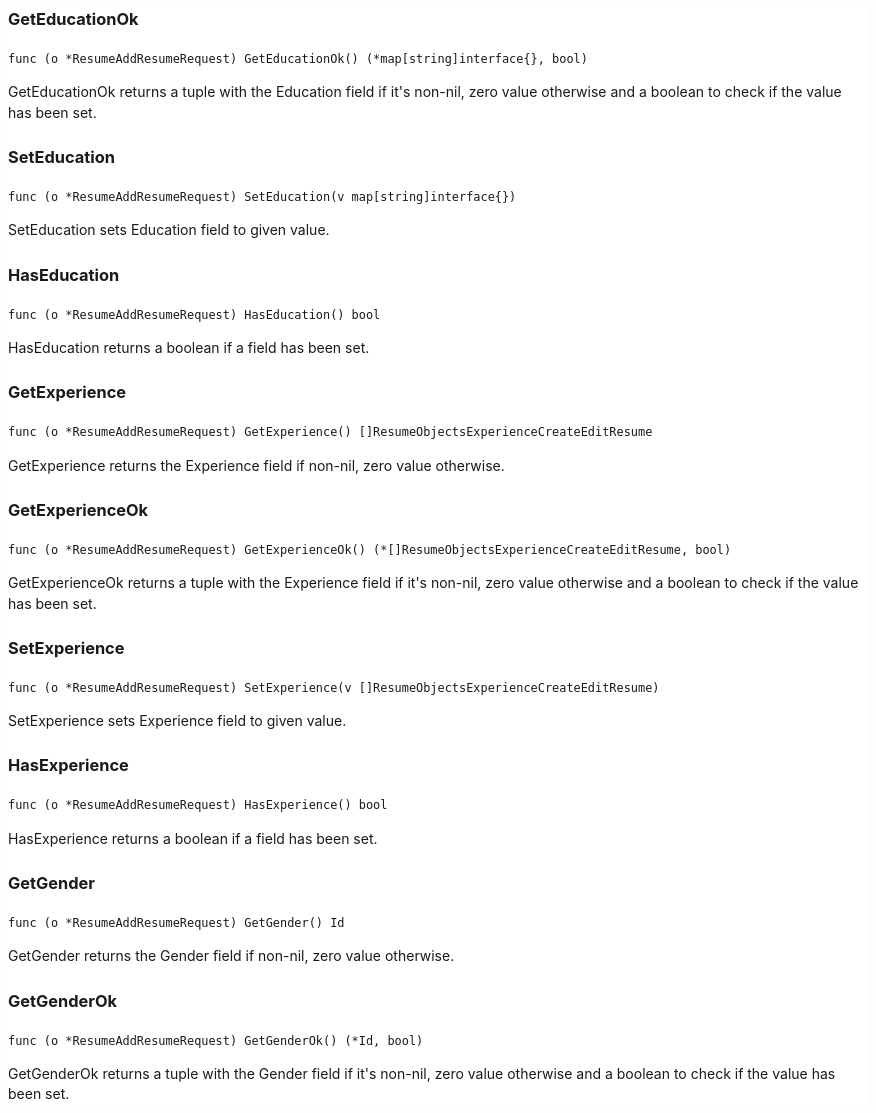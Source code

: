 ### GetEducationOk

`func (o *ResumeAddResumeRequest) GetEducationOk() (*map[string]interface{}, bool)`

GetEducationOk returns a tuple with the Education field if it's non-nil, zero value otherwise
and a boolean to check if the value has been set.

### SetEducation

`func (o *ResumeAddResumeRequest) SetEducation(v map[string]interface{})`

SetEducation sets Education field to given value.

### HasEducation

`func (o *ResumeAddResumeRequest) HasEducation() bool`

HasEducation returns a boolean if a field has been set.

### GetExperience

`func (o *ResumeAddResumeRequest) GetExperience() []ResumeObjectsExperienceCreateEditResume`

GetExperience returns the Experience field if non-nil, zero value otherwise.

### GetExperienceOk

`func (o *ResumeAddResumeRequest) GetExperienceOk() (*[]ResumeObjectsExperienceCreateEditResume, bool)`

GetExperienceOk returns a tuple with the Experience field if it's non-nil, zero value otherwise
and a boolean to check if the value has been set.

### SetExperience

`func (o *ResumeAddResumeRequest) SetExperience(v []ResumeObjectsExperienceCreateEditResume)`

SetExperience sets Experience field to given value.

### HasExperience

`func (o *ResumeAddResumeRequest) HasExperience() bool`

HasExperience returns a boolean if a field has been set.

### GetGender

`func (o *ResumeAddResumeRequest) GetGender() Id`

GetGender returns the Gender field if non-nil, zero value otherwise.

### GetGenderOk

`func (o *ResumeAddResumeRequest) GetGenderOk() (*Id, bool)`

GetGenderOk returns a tuple with the Gender field if it's non-nil, zero value otherwise
and a boolean to check if the value has been set.
